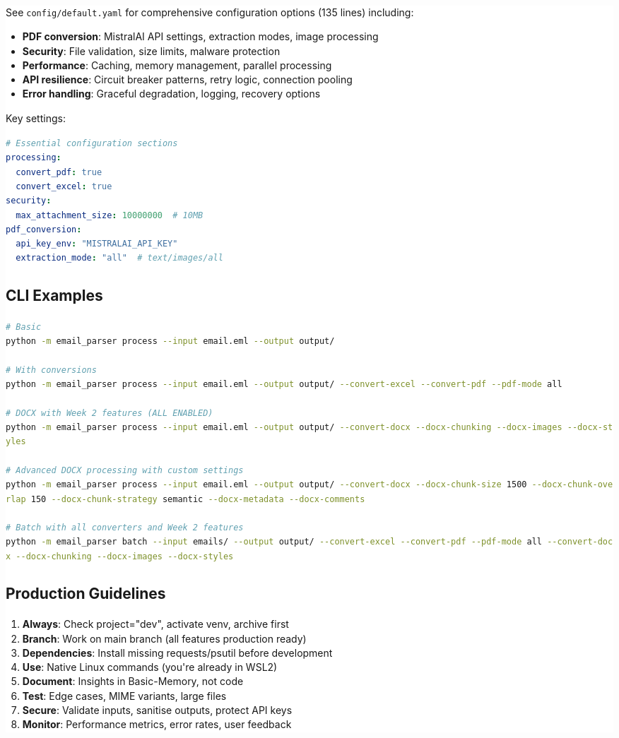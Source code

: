 See `config/default.yaml` for comprehensive configuration options (135 lines) including:

- **PDF conversion**: MistralAI API settings, extraction modes, image processing
- **Security**: File validation, size limits, malware protection  
- **Performance**: Caching, memory management, parallel processing
- **API resilience**: Circuit breaker patterns, retry logic, connection pooling
- **Error handling**: Graceful degradation, logging, recovery options

Key settings:

```yaml
# Essential configuration sections
processing:
  convert_pdf: true
  convert_excel: true
security:
  max_attachment_size: 10000000  # 10MB
pdf_conversion:
  api_key_env: "MISTRALAI_API_KEY"
  extraction_mode: "all"  # text/images/all
```

## CLI Examples

```bash
# Basic
python -m email_parser process --input email.eml --output output/

# With conversions
python -m email_parser process --input email.eml --output output/ --convert-excel --convert-pdf --pdf-mode all

# DOCX with Week 2 features (ALL ENABLED)
python -m email_parser process --input email.eml --output output/ --convert-docx --docx-chunking --docx-images --docx-styles

# Advanced DOCX processing with custom settings
python -m email_parser process --input email.eml --output output/ --convert-docx --docx-chunk-size 1500 --docx-chunk-overlap 150 --docx-chunk-strategy semantic --docx-metadata --docx-comments

# Batch with all converters and Week 2 features
python -m email_parser batch --input emails/ --output output/ --convert-excel --convert-pdf --pdf-mode all --convert-docx --docx-chunking --docx-images --docx-styles
```

## Production Guidelines

1. **Always**: Check project="dev", activate venv, archive first
2. **Branch**: Work on main branch (all features production ready)
3. **Dependencies**: Install missing requests/psutil before development
4. **Use**: Native Linux commands (you're already in WSL2)
5. **Document**: Insights in Basic-Memory, not code
6. **Test**: Edge cases, MIME variants, large files
7. **Secure**: Validate inputs, sanitise outputs, protect API keys
8. **Monitor**: Performance metrics, error rates, user feedback

